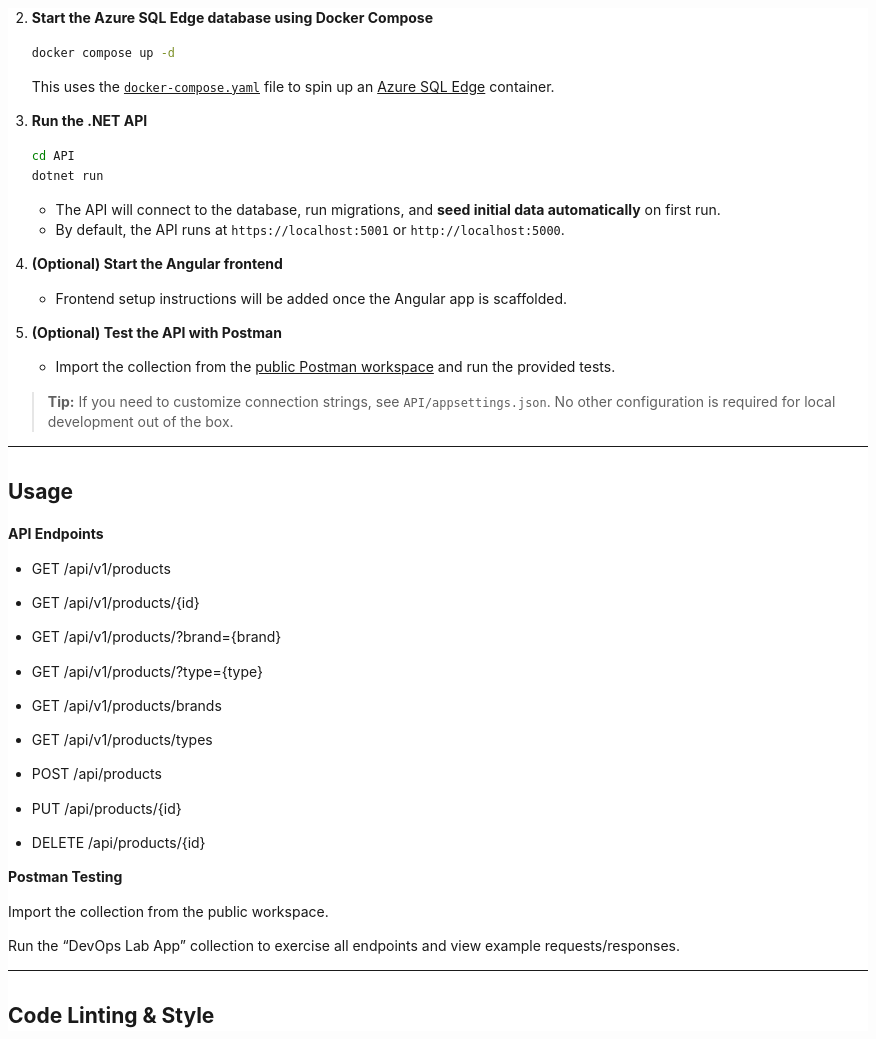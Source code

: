 2. **Start the Azure SQL Edge database using Docker Compose**
    ```bash
    docker compose up -d
    ```
    This uses the [`docker-compose.yaml`](./docker-compose.yaml) file to spin up an [Azure SQL Edge](https://learn.microsoft.com/en-us/azure/azure-sql-edge/) container.

3. **Run the .NET API**
    ```bash
    cd API
    dotnet run
    ```
    - The API will connect to the database, run migrations, and **seed initial data automatically** on first run.
    - By default, the API runs at `https://localhost:5001` or `http://localhost:5000`.

4. **(Optional) Start the Angular frontend**
    - Frontend setup instructions will be added once the Angular app is scaffolded.

5. **(Optional) Test the API with Postman**
    - Import the collection from the [public Postman workspace](https://web.postman.co/workspace/f3d2aeac-ae77-4cee-91f9-6cddc12df833) and run the provided tests.

> **Tip:**
> If you need to customize connection strings, see `API/appsettings.json`. No other configuration is required for local development out of the box.

---

## Usage
**API Endpoints**

- GET /api/v1/products

- GET /api/v1/products/{id}

- GET /api/v1/products/?brand={brand}

- GET /api/v1/products/?type={type}

- GET /api/v1/products/brands

- GET /api/v1/products/types

- POST /api/products

- PUT /api/products/{id}

- DELETE /api/products/{id}

**Postman Testing**

Import the collection from the public workspace.

Run the “DevOps Lab App” collection to exercise all endpoints and view example requests/responses.

---

## Code Linting & Style
